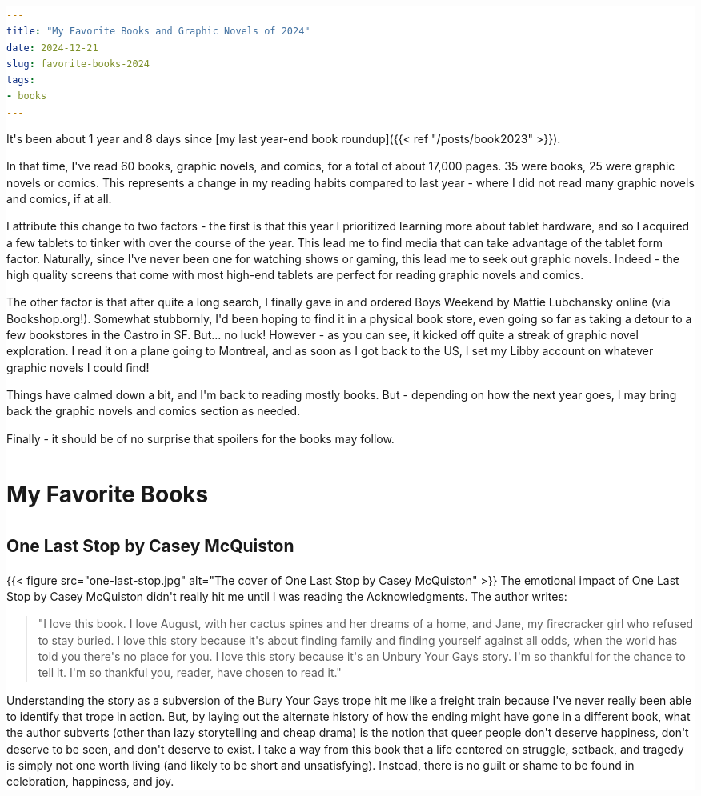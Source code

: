 ```yaml
---
title: "My Favorite Books and Graphic Novels of 2024"
date: 2024-12-21
slug: favorite-books-2024
tags:
- books
---
```

It's been about 1 year and 8 days since [my last year-end book roundup]({{< ref "/posts/book2023" >}}).

In that time, I've read 60 books, graphic novels, and comics, for a total of about 17,000 pages. 35 were books, 25 were graphic novels or comics. This represents a change in my reading habits compared to last year - where I did not read many graphic novels and comics, if at all.

I attribute this change to two factors - the first is that this year I prioritized learning more about tablet hardware, and so I acquired a few tablets to tinker with over the course of the year. This lead me to find media that can take advantage of the tablet form factor. Naturally, since I've never been one for watching shows or gaming, this lead me to seek out graphic novels. Indeed - the high quality screens that come with most high-end tablets are perfect for reading graphic novels and comics.

The other factor is that after quite a long search, I finally gave in and ordered Boys Weekend by Mattie Lubchansky online (via Bookshop.org!). Somewhat stubbornly, I'd been hoping to find it in a physical book store, even going so far as taking a detour to a few bookstores in the Castro in SF. But... no luck! However - as you can see, it kicked off quite a streak of graphic novel exploration. I read it on a plane going to Montreal, and as soon as I got back to the US, I set my Libby account on whatever graphic novels I could find!

Things have calmed down a bit, and I'm back to reading mostly books. But - depending on how the next year goes, I may bring back the graphic novels and comics section as needed.

Finally - it should be of no surprise that spoilers for the books may follow.

# My Favorite Books
## One Last Stop by Casey McQuiston
{{< figure src="one-last-stop.jpg" alt="The cover of One Last Stop by Casey McQuiston" >}}
The emotional impact of [One Last Stop by Casey McQuiston](https://app.thestorygraph.com/books/28386517-30cc-4ce4-bb90-9336c370a9dd) didn't really hit me until I was reading the Acknowledgments. The author writes:

> "I love this book. I love August, with her cactus spines and her dreams of a home, and Jane, my firecracker girl who refused to stay buried. I love this story because it's about finding family and finding yourself against all odds, when the world has told you there's no place for you. I love this story because it's an Unbury Your Gays story. I'm so thankful for the chance to tell it. I'm so thankful you, reader, have chosen to read it."

Understanding the story as a subversion of the [Bury Your Gays](https://tvtropes.org/pmwiki/pmwiki.php/Main/BuryYourGays) trope hit me like a freight train because I've never really been able to identify that trope in action. But, by laying out the alternate history of how the ending might have gone in a different book, what the author subverts (other than lazy storytelling and cheap drama) is the notion that queer people don't deserve happiness, don't deserve to be seen, and don't deserve to exist. I take a way from this book that a life centered on struggle, setback, and tragedy is simply not one worth living (and likely to be short and unsatisfying). Instead, there is no guilt or shame to be found in celebration, happiness, and joy. 
